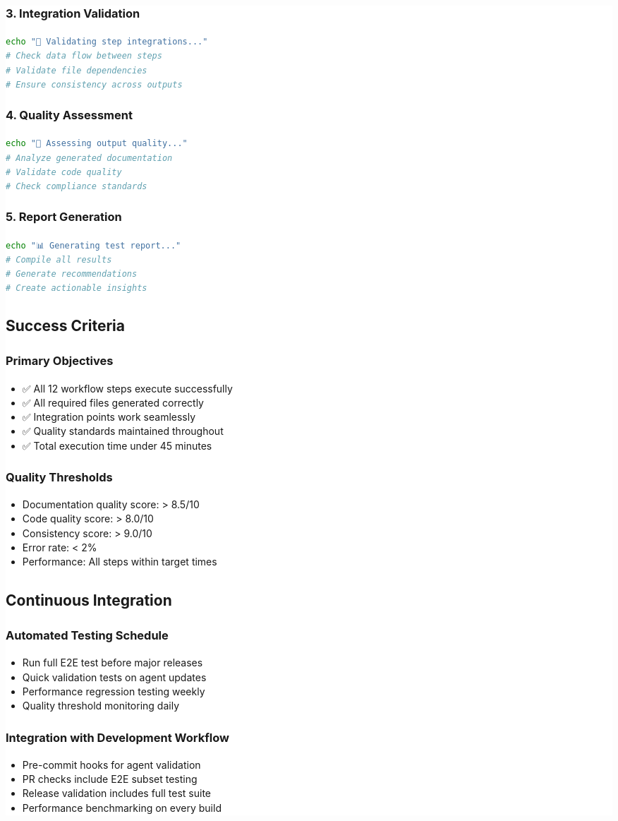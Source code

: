 ### 3. Integration Validation
```bash
echo "🔗 Validating step integrations..."
# Check data flow between steps
# Validate file dependencies
# Ensure consistency across outputs
```

### 4. Quality Assessment
```bash
echo "🎯 Assessing output quality..."
# Analyze generated documentation
# Validate code quality
# Check compliance standards
```

### 5. Report Generation
```bash
echo "📊 Generating test report..."
# Compile all results
# Generate recommendations
# Create actionable insights
```

## Success Criteria

### Primary Objectives
- ✅ All 12 workflow steps execute successfully
- ✅ All required files generated correctly
- ✅ Integration points work seamlessly
- ✅ Quality standards maintained throughout
- ✅ Total execution time under 45 minutes

### Quality Thresholds
- Documentation quality score: > 8.5/10
- Code quality score: > 8.0/10
- Consistency score: > 9.0/10
- Error rate: < 2%
- Performance: All steps within target times

## Continuous Integration

### Automated Testing Schedule
- Run full E2E test before major releases
- Quick validation tests on agent updates
- Performance regression testing weekly
- Quality threshold monitoring daily

### Integration with Development Workflow
- Pre-commit hooks for agent validation
- PR checks include E2E subset testing
- Release validation includes full test suite
- Performance benchmarking on every build
